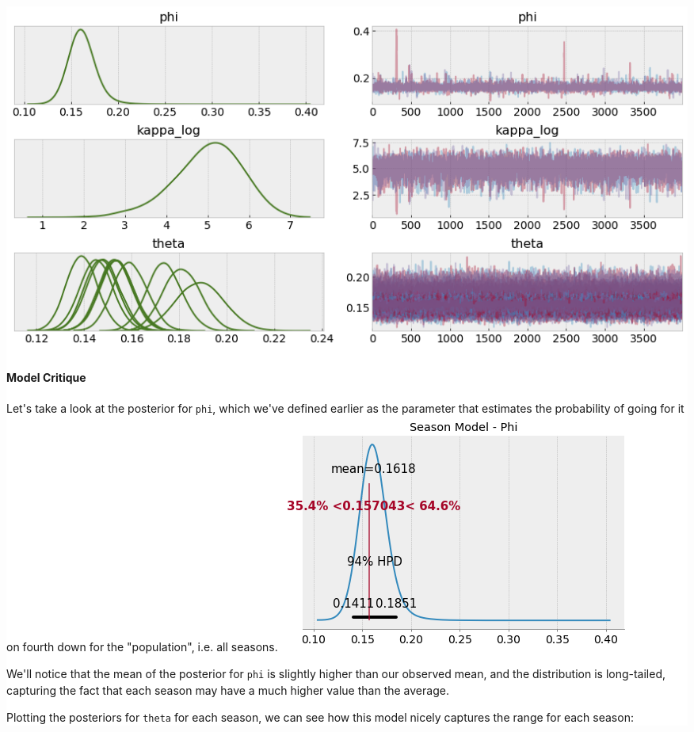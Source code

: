![Season Model Traceplot](/assets/plots/nfl/attempts_season_model_traceplot.png)

#### Model Critique
Let's take a look at the posterior for `phi`, which we've defined earlier as the parameter that estimates the probability of going for it on fourth down for the "population", i.e. all seasons. 
![Season Model Posterior Phi](/assets/plots/nfl/attempts_season_model_posterior_phi.png)

We'll notice that the mean of the posterior for `phi` is slightly higher than our observed mean, and the distribution is long-tailed, capturing the fact that each season may have a much higher value than the average.

Plotting the posteriors for `theta` for each season, we can see how this model nicely captures the range for each season:
